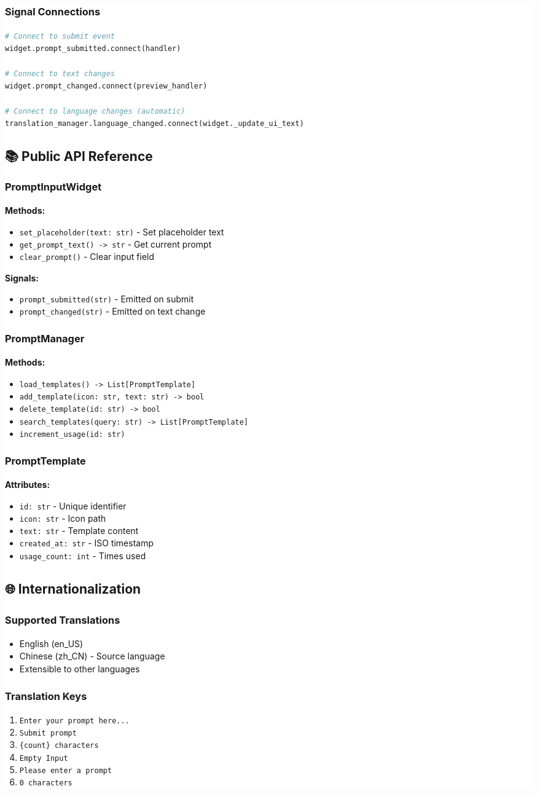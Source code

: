 ### Signal Connections
```python
# Connect to submit event
widget.prompt_submitted.connect(handler)

# Connect to text changes
widget.prompt_changed.connect(preview_handler)

# Connect to language changes (automatic)
translation_manager.language_changed.connect(widget._update_ui_text)
```

## 📚 Public API Reference

### PromptInputWidget

**Methods:**
- `set_placeholder(text: str)` - Set placeholder text
- `get_prompt_text() -> str` - Get current prompt
- `clear_prompt()` - Clear input field

**Signals:**
- `prompt_submitted(str)` - Emitted on submit
- `prompt_changed(str)` - Emitted on text change

### PromptManager

**Methods:**
- `load_templates() -> List[PromptTemplate]`
- `add_template(icon: str, text: str) -> bool`
- `delete_template(id: str) -> bool`
- `search_templates(query: str) -> List[PromptTemplate]`
- `increment_usage(id: str)`

### PromptTemplate

**Attributes:**
- `id: str` - Unique identifier
- `icon: str` - Icon path
- `text: str` - Template content
- `created_at: str` - ISO timestamp
- `usage_count: int` - Times used

## 🌐 Internationalization

### Supported Translations
- English (en_US)
- Chinese (zh_CN) - Source language
- Extensible to other languages

### Translation Keys
1. `Enter your prompt here...`
2. `Submit prompt`
3. `{count} characters`
4. `Empty Input`
5. `Please enter a prompt`
6. `0 characters`
